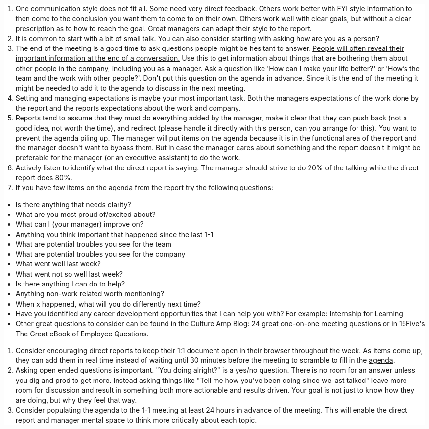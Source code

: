1. One communication style does not fit all. Some need very direct feedback. Others work better with FYI style information to then come to the conclusion you want them to come to on their own. Others work well with clear goals, but without a clear prescription as to how to reach the goal. Great managers can adapt their style to the report.
1. It is common to start with a bit of small talk. You can also consider starting with asking how are you as a person?
1. The end of the meeting is a good time to ask questions people might be hesitant to answer. [People will often reveal their important information at the end of a conversation.](https://leadingstrategicinitiatives.com/2011/07/19/use-the-columbo-question-to-get-strategic-information/) Use this to get information about things that are bothering them about other people in the company, including you as a manager. Ask a question like 'How can I make your life better?' or 'How’s the team and the work with other people?'. Don't put this question on the agenda in advance. Since it is the end of the meeting it might be needed to add it to the agenda to discuss in the next meeting.
1. Setting and managing expectations is maybe your most important task. Both the managers expectations of the work done by the report and the reports expectations about the work and company.
1. Reports tend to assume that they must do everything added by the manager, make it clear that they can push back (not a good idea, not worth the time), and redirect (please handle it directly with this person, can you arrange for this). You want to prevent the agenda piling up. The manager will put items on the agenda because it is in the functional area of the report and the manager doesn't want to bypass them. But in case the manager cares about something and the report doesn't it might be preferable for the manager (or an executive assistant) to do the work.
1. Actively listen to identify what the direct report is saying. The manager should strive to do 20% of the talking while the direct report does 80%.
1. If you have few items on the agenda from the report try the following questions:
  - Is there anything that needs clarity?
  - What are you most proud of/excited about?
  - What can I (your manager) improve on?
  - Anything you think important that happened since the last 1-1
  - What are potential troubles you see for the team
  - What are potential troubles you see for the company
  - What went well last week?
  - What went not so well last week?
  - Is there anything I can do to help?
  - Anything non-work related worth mentioning?
  - When x happened, what will you do differently next time?
  - Have you identified any career development opportunities that I can help you with? For example: [Internship for Learning](/handbook/people-group/promotions-transfers/#internship-for-learning)
  - Other great questions to consider can be found in the [Culture Amp Blog: 24 great one-on-one meeting questions](https://www.cultureamp.com/blog/great-one-on-one-meeting-questions/) or in 15Five's [The Great eBook of Employee Questions](https://www.15five.com/ebook/employee-questions/).
1. Consider encouraging direct reports to keep their 1:1 document open in their browser throughout the week. As items come up, they can add them in real time instead of waiting until 30 minutes before the meeting to scramble to fill in the [agenda](/handbook/leadership/1-1/suggested-agenda-format/).
1. Asking open ended questions is important. "You doing alright?" is a yes/no question. There is no room for an answer unless you dig and prod to get more. Instead asking things like "Tell me how you've been doing since we last talked" leave more room for discussion and result in something both more actionable and results driven. Your goal is not just to know how they are doing, but why they feel that way.
1. Consider populating the agenda to the 1-1 meeting at least 24 hours in advance of the meeting. This will enable the direct report and manager mental space to think more critically about each topic.
